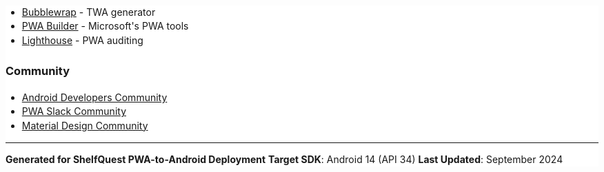 - [Bubblewrap](https://github.com/GoogleChromeLabs/bubblewrap) - TWA generator
- [PWA Builder](https://www.pwabuilder.com/) - Microsoft's PWA tools
- [Lighthouse](https://developers.google.com/web/tools/lighthouse) - PWA auditing

### Community

- [Android Developers Community](https://developer.android.com/community)
- [PWA Slack Community](https://aka.ms/pwadiscord)
- [Material Design Community](https://material.io/community)

---

**Generated for ShelfQuest PWA-to-Android Deployment**
**Target SDK**: Android 14 (API 34)
**Last Updated**: September 2024

